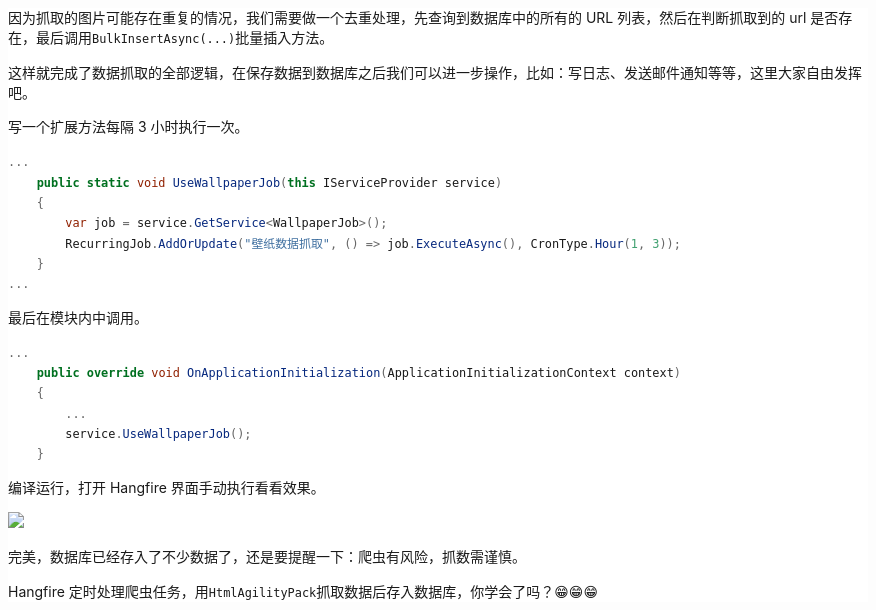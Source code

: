 因为抓取的图片可能存在重复的情况，我们需要做一个去重处理，先查询到数据库中的所有的 URL 列表，然后在判断抓取到的 url 是否存在，最后调用`BulkInsertAsync(...)`批量插入方法。

这样就完成了数据抓取的全部逻辑，在保存数据到数据库之后我们可以进一步操作，比如：写日志、发送邮件通知等等，这里大家自由发挥吧。

写一个扩展方法每隔 3 小时执行一次。

```csharp
...
    public static void UseWallpaperJob(this IServiceProvider service)
    {
        var job = service.GetService<WallpaperJob>();
        RecurringJob.AddOrUpdate("壁纸数据抓取", () => job.ExecuteAsync(), CronType.Hour(1, 3));
    }
...
```

最后在模块内中调用。

```csharp
...
    public override void OnApplicationInitialization(ApplicationInitializationContext context)
    {
        ...
        service.UseWallpaperJob();
    }
```

编译运行，打开 Hangfire 界面手动执行看看效果。

![ ](/images/abp/task-processing-bestpractice-1-05.png)

完美，数据库已经存入了不少数据了，还是要提醒一下：爬虫有风险，抓数需谨慎。

Hangfire 定时处理爬虫任务，用`HtmlAgilityPack`抓取数据后存入数据库，你学会了吗？😁😁😁
